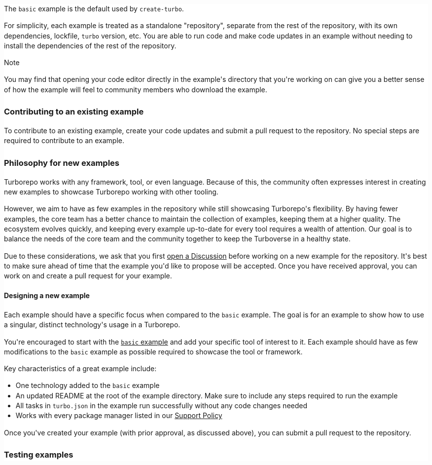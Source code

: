 The `basic` example is the default used by `create-turbo`.

For simplicity, each example is treated as a standalone "repository", separate from the rest of the repository, with its own dependencies, lockfile, `turbo` version, etc. You are able to run code and make code updates in an example without needing to install the dependencies of the rest of the repository.

> [!NOTE]
> You may find that opening your code editor directly in the example's directory that you're working on can give you a better sense of how the example will feel to community members who download the example.

### Contributing to an existing example

To contribute to an existing example, create your code updates and submit a pull request to the repository. No special steps are required to contribute to an example.

### Philosophy for new examples

Turborepo works with any framework, tool, or even language. Because of this, the community often expresses interest in creating new examples to showcase Turborepo working with other tooling.

However, we aim to have as few examples in the repository while still showcasing Turborepo's flexibility. By having fewer examples, the core team has a better chance to maintain the collection of examples, keeping them at a higher quality. The ecosystem evolves quickly, and keeping every example up-to-date for every tool requires a wealth of attention. Our goal is to balance the needs of the core team and the community together to keep the Turboverse in a healthy state.

Due to these considerations, we ask that you first [open a Discussion](https://github.com/vercel/turborepo/discussions/categories/ideas) before working on a new example for the repository. It's best to make sure ahead of time that the example you'd like to propose will be accepted. Once you have received approval, you can work on and create a pull request for your example.

#### Designing a new example

Each example should have a specific focus when compared to the `basic` example. The goal is for an example to show how to use a singular, distinct technology's usage in a Turborepo.

You're encouraged to start with the [`basic` example](https://github.com/vercel/turborepo/tree/main/examples/basic) and add your specific tool of interest to it. Each example should have as few modifications to the `basic` example as possible required to showcase the tool or framework.

Key characteristics of a great example include:

- One technology added to the `basic` example
- An updated README at the root of the example directory. Make sure to include any steps required to run the example
- All tasks in `turbo.json` in the example run successfully without any code changes needed
- Works with every package manager listed in our [Support Policy](https://turborepo.com/docs/getting-started/support-policy#package-managers)

Once you've created your example (with prior approval, as discussed above), you can submit a pull request to the repository.

### Testing examples
